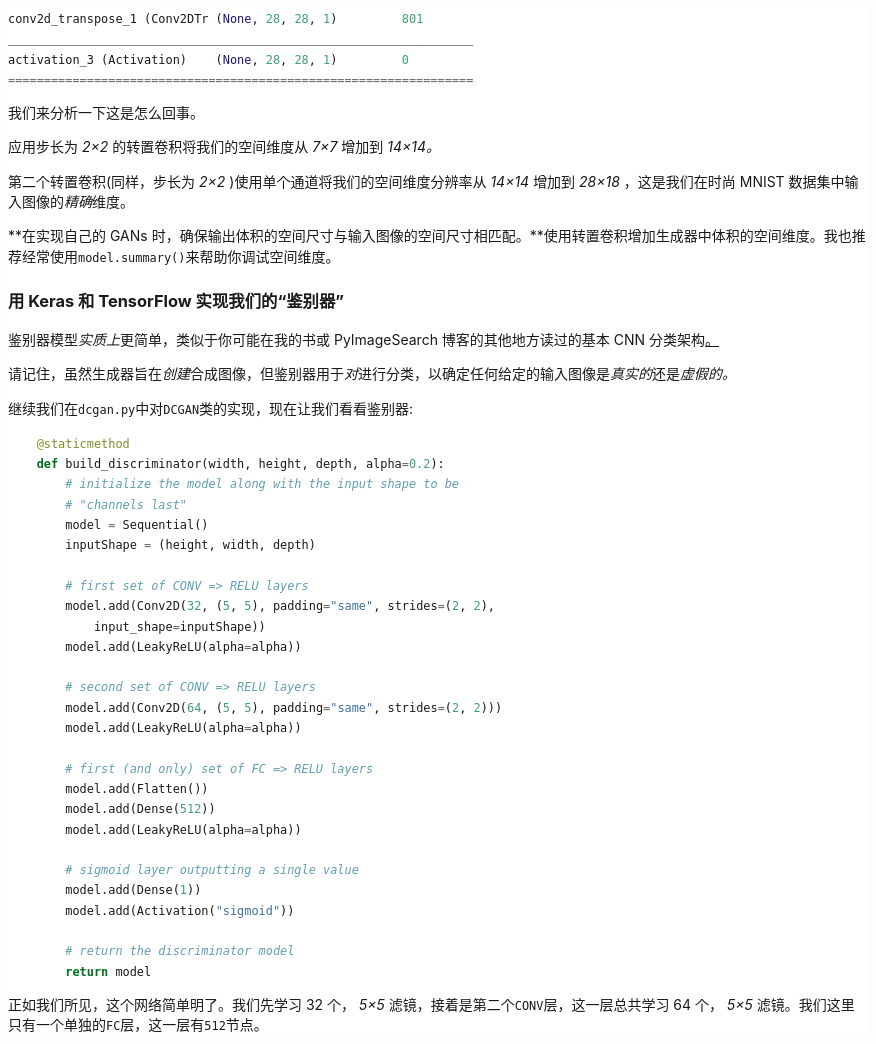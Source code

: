 ```py
conv2d_transpose_1 (Conv2DTr (None, 28, 28, 1)         801       
_________________________________________________________________
activation_3 (Activation)    (None, 28, 28, 1)         0        
================================================================= 
```

我们来分析一下这是怎么回事。

应用步长为 *2×2* 的转置卷积将我们的空间维度从 *7×7* 增加到 *14×14。*

第二个转置卷积(同样，步长为 *2×2* )使用单个通道将我们的空间维度分辨率从 *14×14* 增加到 *28×18* ，这是我们在时尚 MNIST 数据集中输入图像的*精确*维度。

**在实现自己的 GANs 时，确保输出体积的空间尺寸与输入图像的空间尺寸相匹配。**使用转置卷积增加生成器中体积的空间维度。我也推荐经常使用`model.summary()`来帮助你调试空间维度。

### **用 Keras 和 TensorFlow 实现我们的“鉴别器”**

鉴别器模型*实质上*更简单，类似于你可能在我的书或 PyImageSearch 博客的其他地方读过的基本 CNN 分类架构[。](https://pyimagesearch.com/deep-learning-computer-vision-python-book/)

请记住，虽然生成器旨在*创建*合成图像，但鉴别器用于*对*进行分类，以确定任何给定的输入图像是*真实的*还是*虚假的。*

继续我们在`dcgan.py`中对`DCGAN`类的实现，现在让我们看看鉴别器:

```py
	@staticmethod
	def build_discriminator(width, height, depth, alpha=0.2):
		# initialize the model along with the input shape to be
		# "channels last"
		model = Sequential()
		inputShape = (height, width, depth)

		# first set of CONV => RELU layers
		model.add(Conv2D(32, (5, 5), padding="same", strides=(2, 2),
			input_shape=inputShape))
		model.add(LeakyReLU(alpha=alpha))

		# second set of CONV => RELU layers
		model.add(Conv2D(64, (5, 5), padding="same", strides=(2, 2)))
		model.add(LeakyReLU(alpha=alpha))

		# first (and only) set of FC => RELU layers
		model.add(Flatten())
		model.add(Dense(512))
		model.add(LeakyReLU(alpha=alpha))

		# sigmoid layer outputting a single value
		model.add(Dense(1))
		model.add(Activation("sigmoid"))

		# return the discriminator model
		return model
```

正如我们所见，这个网络简单明了。我们先学习 32 个， *5×5* 滤镜，接着是第二个`CONV`层，这一层总共学习 64 个， *5×5* 滤镜。我们这里只有一个单独的`FC`层，这一层有`512`节点。
